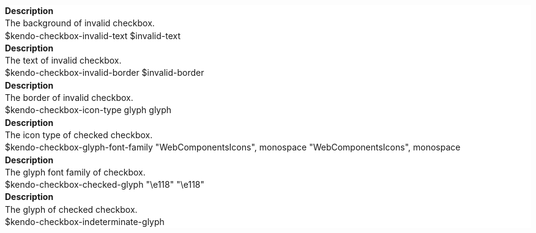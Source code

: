 </tr>
<tr>
    <td colspan="4" class="theme-variables-description-container"><div><b>Description</b><div class="theme-variables-description">The background of invalid checkbox.</div></div>
    </td>
</tr>
<tr>
    <td>$kendo-checkbox-invalid-text</td>
    <td></td>
    <td>$invalid-text</td>
    <td></td>
</tr>
<tr>
    <td colspan="4" class="theme-variables-description-container"><div><b>Description</b><div class="theme-variables-description">The text of invalid checkbox.</div></div>
    </td>
</tr>
<tr>
    <td>$kendo-checkbox-invalid-border</td>
    <td></td>
    <td>$invalid-border</td>
    <td></td>
</tr>
<tr>
    <td colspan="4" class="theme-variables-description-container"><div><b>Description</b><div class="theme-variables-description">The border of invalid checkbox.</div></div>
    </td>
</tr>
<tr>
    <td>$kendo-checkbox-icon-type</td>
    <td></td>
    <td>glyph</td>
    <td>glyph</td>
</tr>
<tr>
    <td colspan="4" class="theme-variables-description-container"><div><b>Description</b><div class="theme-variables-description">The icon type of checked checkbox.</div></div>
    </td>
</tr>
<tr>
    <td>$kendo-checkbox-glyph-font-family</td>
    <td></td>
    <td>"WebComponentsIcons", monospace</td>
    <td>"WebComponentsIcons", monospace</td>
</tr>
<tr>
    <td colspan="4" class="theme-variables-description-container"><div><b>Description</b><div class="theme-variables-description">The glyph font family of checkbox.</div></div>
    </td>
</tr>
<tr>
    <td>$kendo-checkbox-checked-glyph</td>
    <td></td>
    <td>"\e118"</td>
    <td>"\e118"</td>
</tr>
<tr>
    <td colspan="4" class="theme-variables-description-container"><div><b>Description</b><div class="theme-variables-description">The glyph of checked checkbox.</div></div>
    </td>
</tr>
<tr>
    <td>$kendo-checkbox-indeterminate-glyph</td>
    <td></td>